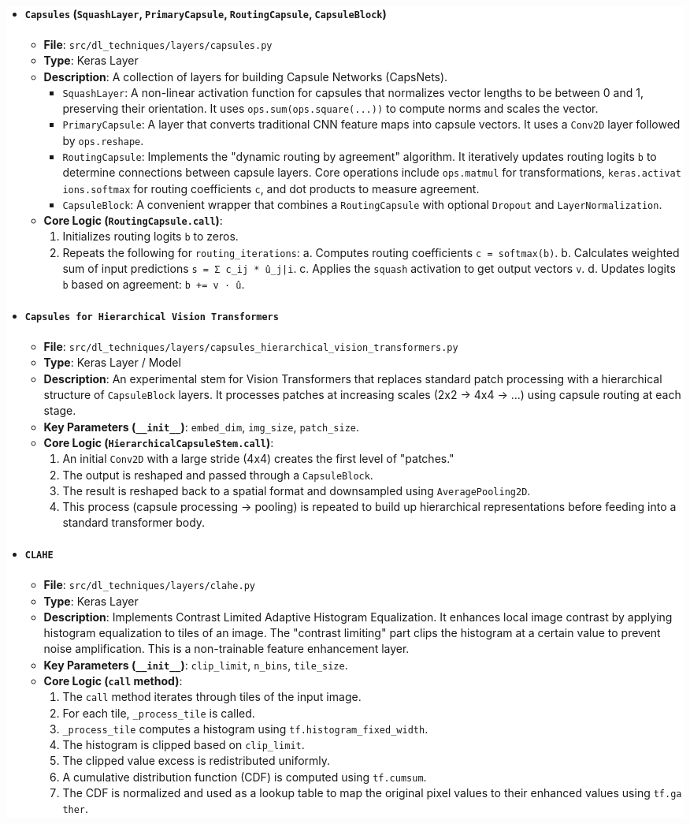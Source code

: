-   #### `Capsules` (`SquashLayer`, `PrimaryCapsule`, `RoutingCapsule`, `CapsuleBlock`)
    -   **File**: `src/dl_techniques/layers/capsules.py`
    -   **Type**: Keras Layer
    -   **Description**: A collection of layers for building Capsule Networks (CapsNets).
        -   `SquashLayer`: A non-linear activation function for capsules that normalizes vector lengths to be between 0 and 1, preserving their orientation. It uses `ops.sum(ops.square(...))` to compute norms and scales the vector.
        -   `PrimaryCapsule`: A layer that converts traditional CNN feature maps into capsule vectors. It uses a `Conv2D` layer followed by `ops.reshape`.
        -   `RoutingCapsule`: Implements the "dynamic routing by agreement" algorithm. It iteratively updates routing logits `b` to determine connections between capsule layers. Core operations include `ops.matmul` for transformations, `keras.activations.softmax` for routing coefficients `c`, and dot products to measure agreement.
        -   `CapsuleBlock`: A convenient wrapper that combines a `RoutingCapsule` with optional `Dropout` and `LayerNormalization`.
    -   **Core Logic (`RoutingCapsule.call`)**:
        1.  Initializes routing logits `b` to zeros.
        2.  Repeats the following for `routing_iterations`:
            a.  Computes routing coefficients `c = softmax(b)`.
            b.  Calculates weighted sum of input predictions `s = Σ c_ij * û_j|i`.
            c.  Applies the `squash` activation to get output vectors `v`.
            d.  Updates logits `b` based on agreement: `b += v · û`.

-   #### `Capsules for Hierarchical Vision Transformers`
    -   **File**: `src/dl_techniques/layers/capsules_hierarchical_vision_transformers.py`
    -   **Type**: Keras Layer / Model
    -   **Description**: An experimental stem for Vision Transformers that replaces standard patch processing with a hierarchical structure of `CapsuleBlock` layers. It processes patches at increasing scales (2x2 -> 4x4 -> ...) using capsule routing at each stage.
    -   **Key Parameters (`__init__`)**: `embed_dim`, `img_size`, `patch_size`.
    -   **Core Logic (`HierarchicalCapsuleStem.call`)**:
        1.  An initial `Conv2D` with a large stride (4x4) creates the first level of "patches."
        2.  The output is reshaped and passed through a `CapsuleBlock`.
        3.  The result is reshaped back to a spatial format and downsampled using `AveragePooling2D`.
        4.  This process (capsule processing -> pooling) is repeated to build up hierarchical representations before feeding into a standard transformer body.

-   #### `CLAHE`
    -   **File**: `src/dl_techniques/layers/clahe.py`
    -   **Type**: Keras Layer
    -   **Description**: Implements Contrast Limited Adaptive Histogram Equalization. It enhances local image contrast by applying histogram equalization to tiles of an image. The "contrast limiting" part clips the histogram at a certain value to prevent noise amplification. This is a non-trainable feature enhancement layer.
    -   **Key Parameters (`__init__`)**: `clip_limit`, `n_bins`, `tile_size`.
    -   **Core Logic (`call` method)**:
        1.  The `call` method iterates through tiles of the input image.
        2.  For each tile, `_process_tile` is called.
        3.  `_process_tile` computes a histogram using `tf.histogram_fixed_width`.
        4.  The histogram is clipped based on `clip_limit`.
        5.  The clipped value excess is redistributed uniformly.
        6.  A cumulative distribution function (CDF) is computed using `tf.cumsum`.
        7.  The CDF is normalized and used as a lookup table to map the original pixel values to their enhanced values using `tf.gather`.
